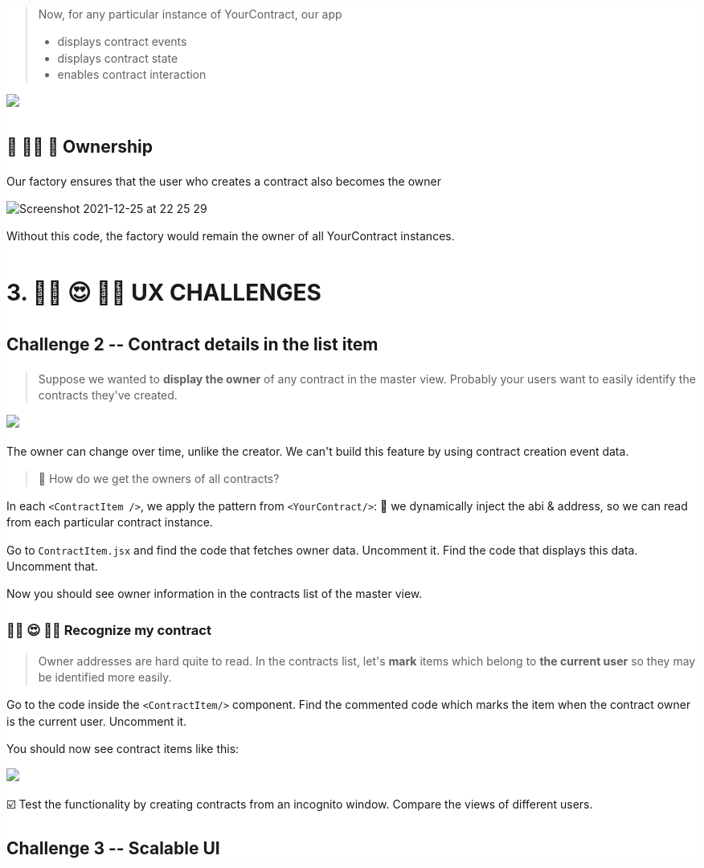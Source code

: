 > Now, for any particular instance of YourContract, our app
> - displays contract events
> - displays contract state
> - enables contract interaction

<img src="https://user-images.githubusercontent.com/32189942/147393032-18a74fd9-278d-41c9-891c-d1de4f54c79a.png" width="400">


## 🔐 🧑‍💻 🔏 Ownership

Our factory ensures that the user who creates a contract also becomes the owner

![Screenshot 2021-12-25 at 22 25 29](https://user-images.githubusercontent.com/32189942/147393099-177ff144-d90b-4c67-859d-b608e00279ec.png)


Without this code, the factory would remain the owner of all YourContract instances.

# 3. 👩‍💻 😍 🧑‍💻 UX CHALLENGES

## **Challenge** 2 -- Contract details in the list item
 
> Suppose we wanted to **display the owner** of any contract in the master view. Probably your users want to easily identify the contracts they've created.

<img src="https://user-images.githubusercontent.com/32189942/147393199-3131cbac-c3b6-4375-94b7-46d864bcde46.png" width="350">

The owner can change over time, unlike the creator. We can't build this feature by using contract creation event data.

> 🤔 How do we get the owners of all contracts? 

In each ```<ContractItem />```, we apply the pattern from ```<YourContract/>```: 💉  we dynamically inject the abi & address, so we can read from each particular contract instance. 

Go to ```ContractItem.jsx``` and find the code that fetches owner data. Uncomment it. Find the code that displays this data. Uncomment that.

Now you should see owner information in the contracts list of the master view.

### 👩‍💻 😍 🧑‍💻 **Recognize** my contract
> Owner addresses are hard quite to read. In the contracts list, let's **mark** items which belong to **the current user** so they may be identified more easily.

Go to the code inside the ```<ContractItem/>``` component. Find the commented code which marks the item when the contract owner is the current user. Uncomment it.

You should now see contract items like this:

<img src="https://user-images.githubusercontent.com/32189942/147393220-a71ceded-8c4e-40d5-a191-5bf36d7adab0.png" width="350">

☑️ Test the functionality by creating contracts from an incognito window. Compare the views of different users.

## **Challenge** 3 -- Scalable UI  
